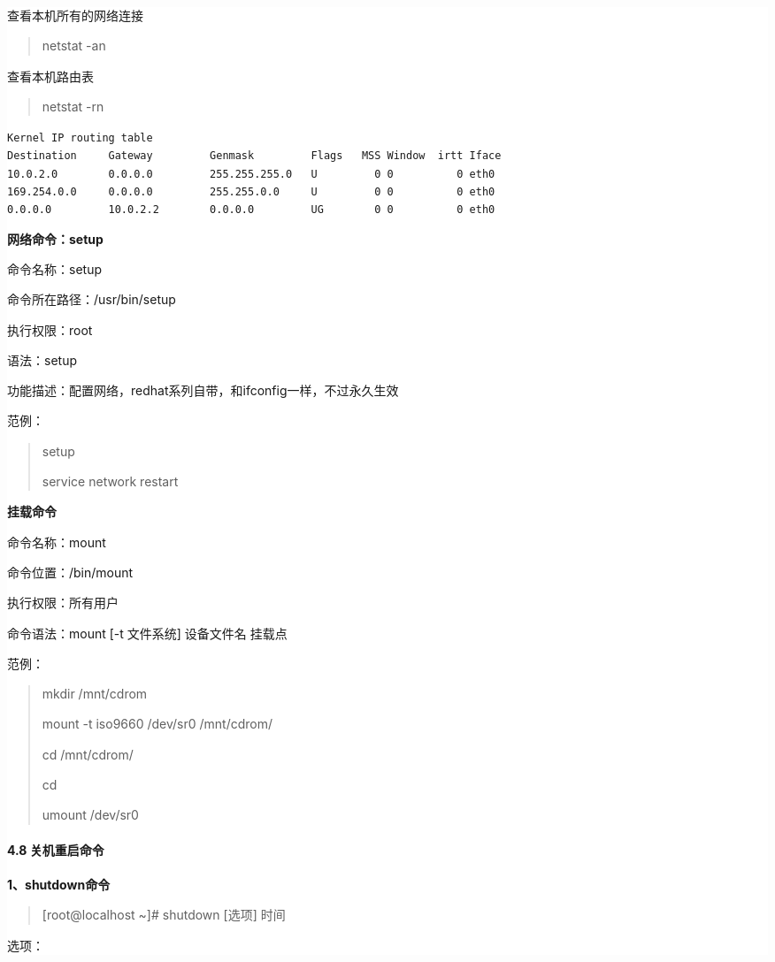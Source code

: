 查看本机所有的网络连接
>  netstat -an		

查看本机路由表
>  netstat -rn	

```
Kernel IP routing table
Destination     Gateway         Genmask         Flags   MSS Window  irtt Iface
10.0.2.0        0.0.0.0         255.255.255.0   U         0 0          0 eth0
169.254.0.0     0.0.0.0         255.255.0.0     U         0 0          0 eth0
0.0.0.0         10.0.2.2        0.0.0.0         UG        0 0          0 eth0
```

**网络命令：setup**

命令名称：setup

命令所在路径：/usr/bin/setup

执行权限：root

语法：setup

功能描述：配置网络，redhat系列自带，和ifconfig一样，不过永久生效

范例：
> setup
>
> service network restart

**挂载命令**

命令名称：mount

命令位置：/bin/mount

执行权限：所有用户

命令语法：mount [-t 文件系统] 设备文件名 挂载点

范例：
> mkdir /mnt/cdrom
>
> mount -t iso9660 /dev/sr0 /mnt/cdrom/
> 
> cd /mnt/cdrom/
> 
> cd 
>
> umount /dev/sr0

#### 4.8 关机重启命令

**1、shutdown命令**

> [root@localhost ~]# shutdown [选项] 时间

选项：
